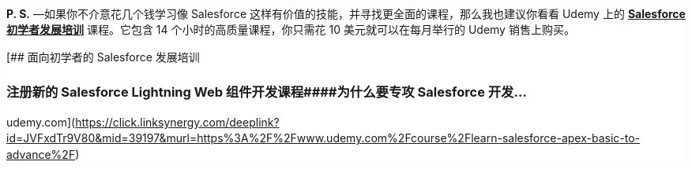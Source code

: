 **P. S.** —如果你不介意花几个钱学习像 Salesforce 这样有价值的技能，并寻找更全面的课程，那么我也建议你看看 Udemy 上的 [**Salesforce 初学者发展培训**](https://click.linksynergy.com/deeplink?id=JVFxdTr9V80&mid=39197&murl=https%3A%2F%2Fwww.udemy.com%2Fcourse%2Flearn-salesforce-apex-basic-to-advance%2F) 课程。它包含 14 个小时的高质量课程，你只需花 10 美元就可以在每月举行的 Udemy 销售上购买。

[](https://click.linksynergy.com/deeplink?id=JVFxdTr9V80&mid=39197&murl=https%3A%2F%2Fwww.udemy.com%2Fcourse%2Flearn-salesforce-apex-basic-to-advance%2F) [## 面向初学者的 Salesforce 发展培训

### 注册新的 Salesforce Lightning Web 组件开发课程####为什么要专攻 Salesforce 开发…

udemy.com](https://click.linksynergy.com/deeplink?id=JVFxdTr9V80&mid=39197&murl=https%3A%2F%2Fwww.udemy.com%2Fcourse%2Flearn-salesforce-apex-basic-to-advance%2F)